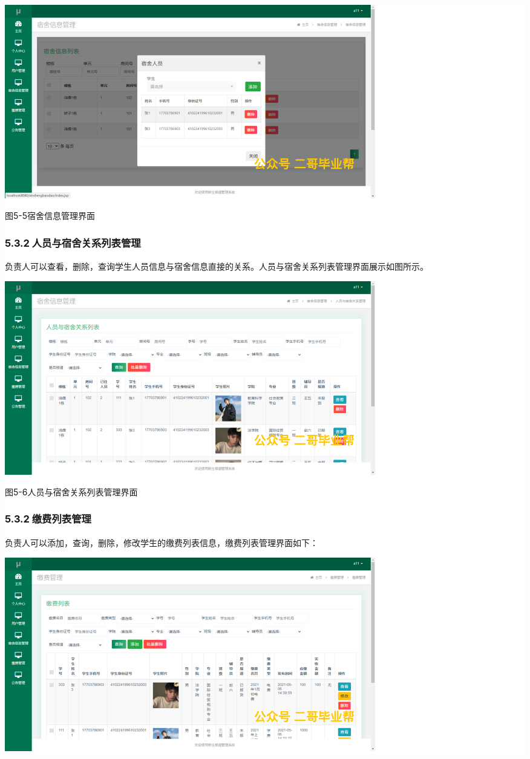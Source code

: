 ![](/images/0300ssm/ssm344/blog.017.png)

图5-5宿舍信息管理界面
### 5.3.2 人员与宿舍关系列表管理 
负责人可以查看，删除，查询学生人员信息与宿舍信息直接的关系。人员与宿舍关系列表管理界面展示如图所示。

![](/images/0300ssm/ssm344/blog.018.png)

图5-6人员与宿舍关系列表管理界面

### 5.3.2 缴费列表管理
负责人可以添加，查询，删除，修改学生的缴费列表信息，缴费列表管理界面如下：

![](/images/0300ssm/ssm344/blog.019.png)

